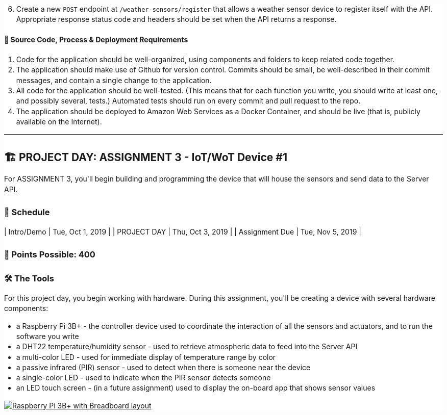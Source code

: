 6. Create a new `POST` endpoint at `/weather-sensors/register` that allows a weather sensor device to register itself with the API. Appropriate response status code and headers should be set when the API returns a response.

#### 🔩 Source Code, Process & Deployment Requirements

1. Code for the application should be well-organized, using components and folders to keep related code together.
2. The application should make use of Github for version control. Commits should be small, be well-described in their commit messages, and contain a single change to the application.
3. All code for the application should be well-tested. (This means that for each function you write, you should write at least one, and possibly several, tests.) Automated tests should run on every commit and pull request to the repo.
4. The application should be deployed to Amazon Web Services as a Docker Container, and should be live (that is, publicly available on the Internet).

---------------------------------------------

<a name="project-day-3"></a>

## 🏗 PROJECT DAY: ASSIGNMENT 3 - IoT/WoT Device #1

For ASSIGNMENT 3, you'll begin building and programming the device that will house the sensors and send data to the Server API.

### 📆 Schedule

| Intro/Demo     | Tue, Oct 1, 2019 |
| PROJECT DAY    | Thu, Oct 3, 2019 |
| Assignment Due | Tue, Nov 5, 2019 |

### 💯 Points Possible: **400**

### 🛠 The Tools

For this project day, you begin working with hardware. During this assignment, you'll be creating a device with several hardware components:

* a Raspberry Pi 3B+ - the controller device used to coordinate the interaction of all the sensors and actuators, and to run the software you write
* a DHT22 temperature/humidity sensor - used to retrieve atmospheric data to feed into the Server API
* a multi-color LED - used for immediate display of temperature range by color
* a passive infrared (PIR) sensor - used to detect when there is someone near the device
* a single-color LED - used to indicate when the PIR sensor detects someone
* an LED touch screen - (in a future assignment) used to display the on-board app that shows sensor values

[![Raspberry Pi 3B+ with Breadboard layout](../COSC-A319-Class-Project_bb.png)](../COSC-A319-Class-Project_bb.png)
